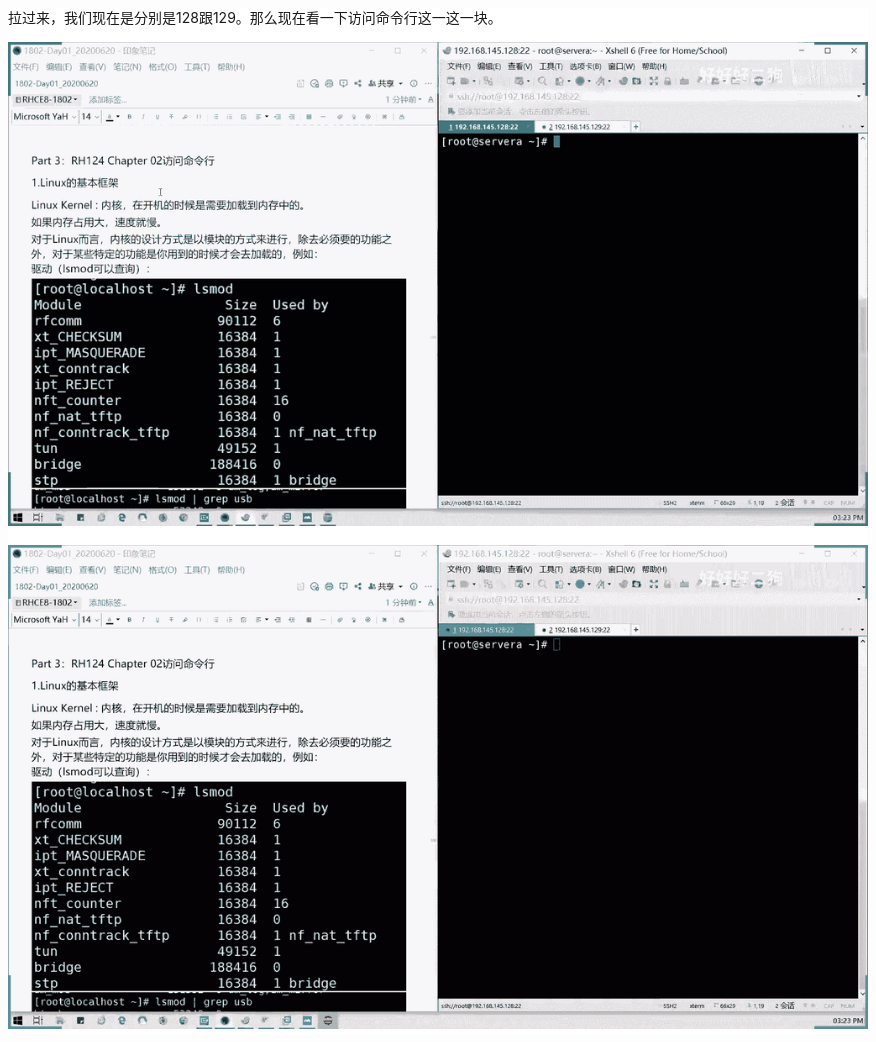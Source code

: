 拉过来，我们现在是分别是128跟129。那么现在看一下访问命令行这一这一块。

![](img/9b5ed83fe47e32749142fb3e240ea7eb_68.png)

![](img/9b5ed83fe47e32749142fb3e240ea7eb_69.png)
